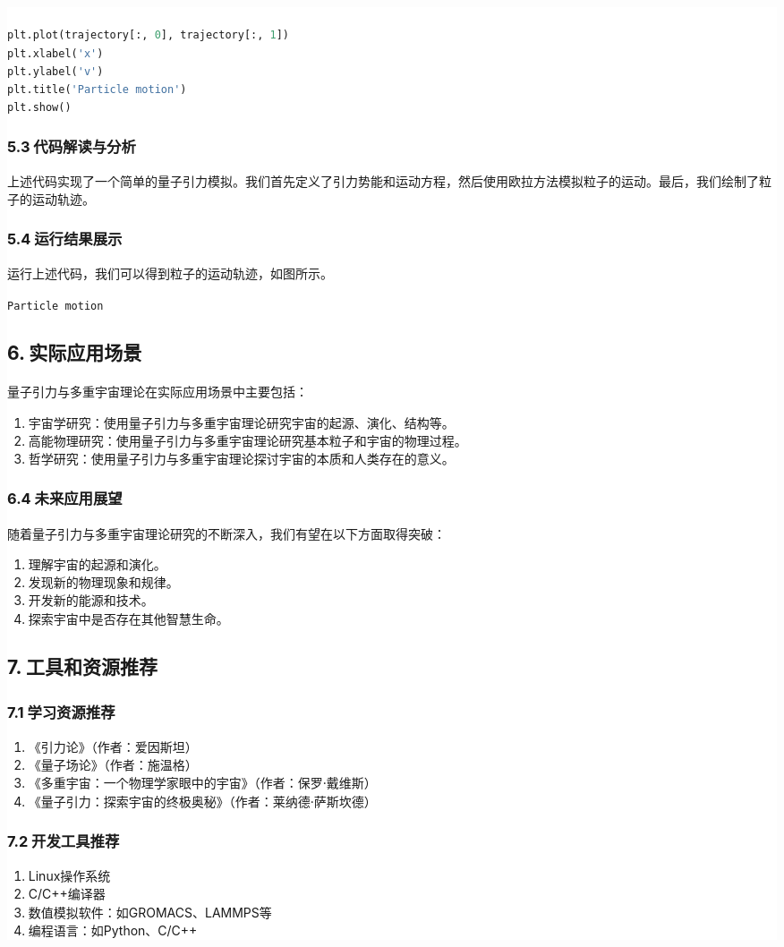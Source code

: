 ```python

plt.plot(trajectory[:, 0], trajectory[:, 1])
plt.xlabel('x')
plt.ylabel('v')
plt.title('Particle motion')
plt.show()
```

### 5.3 代码解读与分析

上述代码实现了一个简单的量子引力模拟。我们首先定义了引力势能和运动方程，然后使用欧拉方法模拟粒子的运动。最后，我们绘制了粒子的运动轨迹。

### 5.4 运行结果展示

运行上述代码，我们可以得到粒子的运动轨迹，如图所示。

```
Particle motion
```

## 6. 实际应用场景

量子引力与多重宇宙理论在实际应用场景中主要包括：

1. 宇宙学研究：使用量子引力与多重宇宙理论研究宇宙的起源、演化、结构等。
2. 高能物理研究：使用量子引力与多重宇宙理论研究基本粒子和宇宙的物理过程。
3. 哲学研究：使用量子引力与多重宇宙理论探讨宇宙的本质和人类存在的意义。

### 6.4 未来应用展望

随着量子引力与多重宇宙理论研究的不断深入，我们有望在以下方面取得突破：

1. 理解宇宙的起源和演化。
2. 发现新的物理现象和规律。
3. 开发新的能源和技术。
4. 探索宇宙中是否存在其他智慧生命。

## 7. 工具和资源推荐

### 7.1 学习资源推荐

1. 《引力论》（作者：爱因斯坦）
2. 《量子场论》（作者：施温格）
3. 《多重宇宙：一个物理学家眼中的宇宙》（作者：保罗·戴维斯）
4. 《量子引力：探索宇宙的终极奥秘》（作者：莱纳德·萨斯坎德）

### 7.2 开发工具推荐

1. Linux操作系统
2. C/C++编译器
3. 数值模拟软件：如GROMACS、LAMMPS等
4. 编程语言：如Python、C/C++
